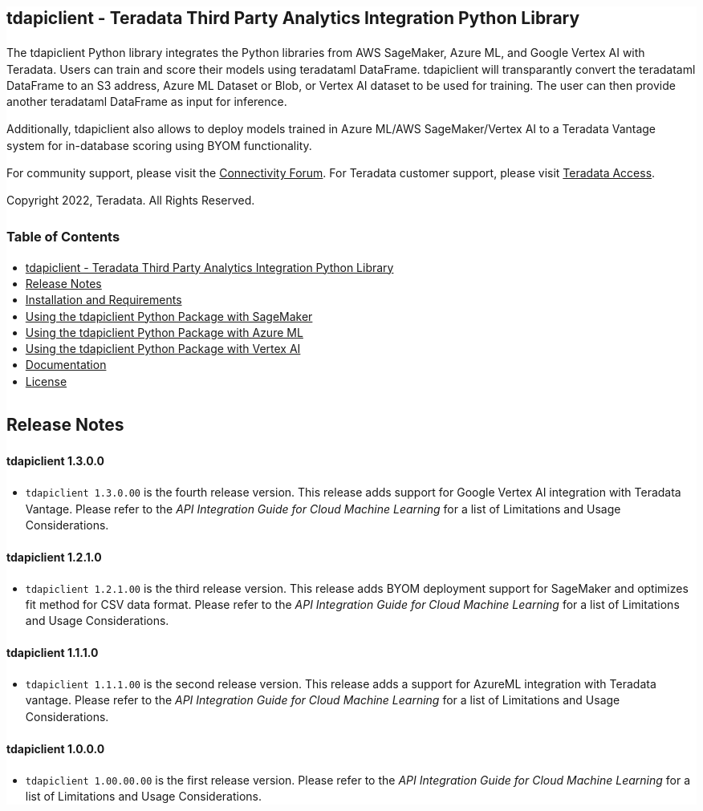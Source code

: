 ## tdapiclient - Teradata Third Party Analytics Integration Python Library

 The tdapiclient Python library integrates the Python libraries from AWS SageMaker, Azure ML, and Google Vertex AI with Teradata. Users can train and score their models using teradataml DataFrame. tdapiclient will transparantly convert the teradataml DataFrame to an S3 address, Azure ML Dataset or Blob, or Vertex AI dataset to be used for training. The user can then provide another teradataml DataFrame as input for inference.

 Additionally, tdapiclient also allows to deploy models trained in Azure ML/AWS SageMaker/Vertex AI to a Teradata Vantage system for in-database scoring using BYOM functionality.

For community support, please visit the [Connectivity Forum](http://community.teradata.com/t5/Tools/bd-p/DevXToolsBoard).
For Teradata customer support, please visit [Teradata Access](https://access.teradata.com/).

Copyright 2022, Teradata. All Rights Reserved.

### Table of Contents
- [tdapiclient - Teradata Third Party Analytics Integration Python Library](#tdapiclient---teradata-third-party-analytics-integration-python-library)
- [Release Notes](#release-notes)
- [Installation and Requirements](#installation-and-requirements)
- [Using the tdapiclient Python Package with SageMaker](#using-the-tdapiclient-python-package-with-sagemaker)
- [Using the tdapiclient Python Package with Azure ML](#using-the-tdapiclient-python-package-with-azure-ml)
- [Using the tdapiclient Python Package with Vertex AI](#using-the-tdapiclient-python-package-with-vertex-ai)
- [Documentation](#documentation)
- [License](#license)

## Release Notes
#### tdapiclient 1.3.0.0
* `tdapiclient 1.3.0.00` is the fourth release version. This release adds support for Google Vertex AI integration with Teradata Vantage. Please refer to the _API Integration Guide for Cloud Machine Learning_ for a list of Limitations and Usage Considerations.

#### tdapiclient 1.2.1.0
* `tdapiclient 1.2.1.00` is the third release version. This release adds BYOM deployment support for SageMaker and optimizes fit method for CSV data format. Please refer to the _API Integration Guide for Cloud Machine Learning_ for a list of Limitations and Usage Considerations.

#### tdapiclient 1.1.1.0
* `tdapiclient 1.1.1.00` is the second release version. This release adds a support for AzureML integration with Teradata vantage. Please refer to the _API Integration Guide for Cloud Machine Learning_ for a list of Limitations and Usage Considerations.

#### tdapiclient 1.0.0.0
* `tdapiclient 1.00.00.00` is the first release version. Please refer to the _API Integration Guide for Cloud Machine Learning_ for a list of Limitations and Usage Considerations.
